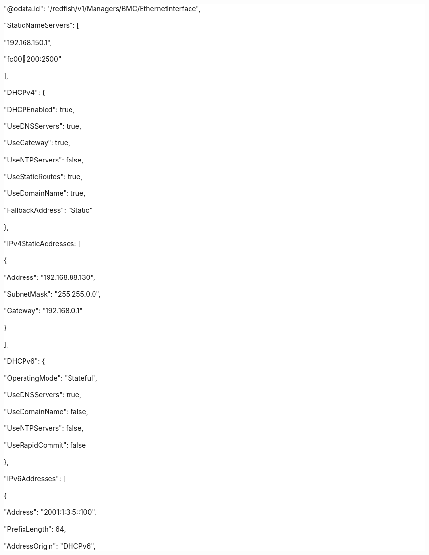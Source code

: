 \"@odata.id\": \"/redfish/v1/Managers/BMC/EthernetInterface\",

\"StaticNameServers\": \[

\"192.168.150.1\",

\"fc00:1234:200:2500\"

\],

\"DHCPv4\": {

\"DHCPEnabled\": true,

\"UseDNSServers\": true,

\"UseGateway\": true,

\"UseNTPServers\": false,

\"UseStaticRoutes\": true,

\"UseDomainName\": true,

\"FallbackAddress\": \"Static\"

},

\"IPv4StaticAddresses: \[

{

\"Address\": \"192.168.88.130\",

\"SubnetMask\": \"255.255.0.0\",

\"Gateway\": \"192.168.0.1\"

}

\],

\"DHCPv6\": {

\"OperatingMode\": \"Stateful\",

\"UseDNSServers\": true,

\"UseDomainName\": false,

\"UseNTPServers\": false,

\"UseRapidCommit\": false

},

\"IPv6Addresses\": \[

{

\"Address\": \"2001:1:3:5::100\",

\"PrefixLength\": 64,

\"AddressOrigin\": \"DHCPv6\",
